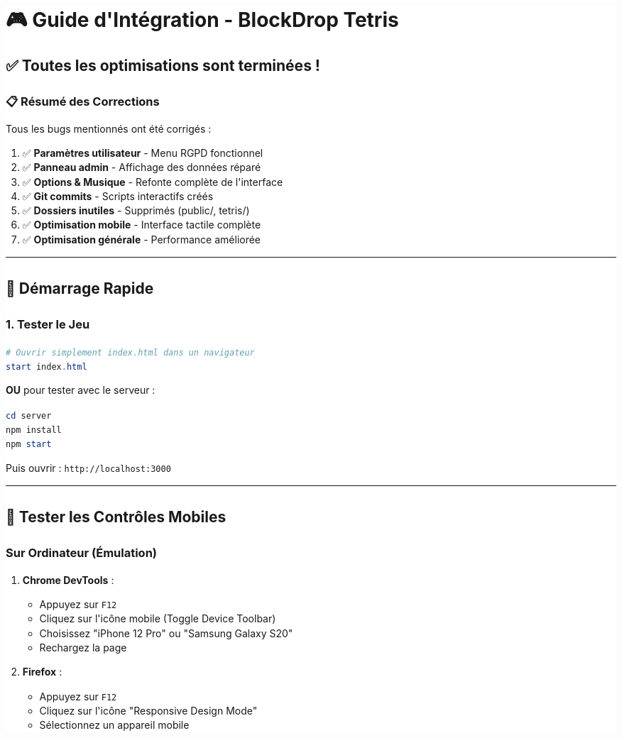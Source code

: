 # 🎮 Guide d'Intégration - BlockDrop Tetris

## ✅ Toutes les optimisations sont terminées !

### 📋 Résumé des Corrections

Tous les bugs mentionnés ont été corrigés :

1. ✅ **Paramètres utilisateur** - Menu RGPD fonctionnel
2. ✅ **Panneau admin** - Affichage des données réparé
3. ✅ **Options & Musique** - Refonte complète de l'interface
4. ✅ **Git commits** - Scripts interactifs créés
5. ✅ **Dossiers inutiles** - Supprimés (public/, tetris/)
6. ✅ **Optimisation mobile** - Interface tactile complète
7. ✅ **Optimisation générale** - Performance améliorée

---

## 🚀 Démarrage Rapide

### 1. Tester le Jeu

```powershell
# Ouvrir simplement index.html dans un navigateur
start index.html
```

**OU** pour tester avec le serveur :

```powershell
cd server
npm install
npm start
```

Puis ouvrir : `http://localhost:3000`

---

## 📱 Tester les Contrôles Mobiles

### Sur Ordinateur (Émulation)

1. **Chrome DevTools** :
   - Appuyez sur `F12`
   - Cliquez sur l'icône mobile (Toggle Device Toolbar)
   - Choisissez "iPhone 12 Pro" ou "Samsung Galaxy S20"
   - Rechargez la page

2. **Firefox** :
   - Appuyez sur `F12`
   - Cliquez sur l'icône "Responsive Design Mode"
   - Sélectionnez un appareil mobile
